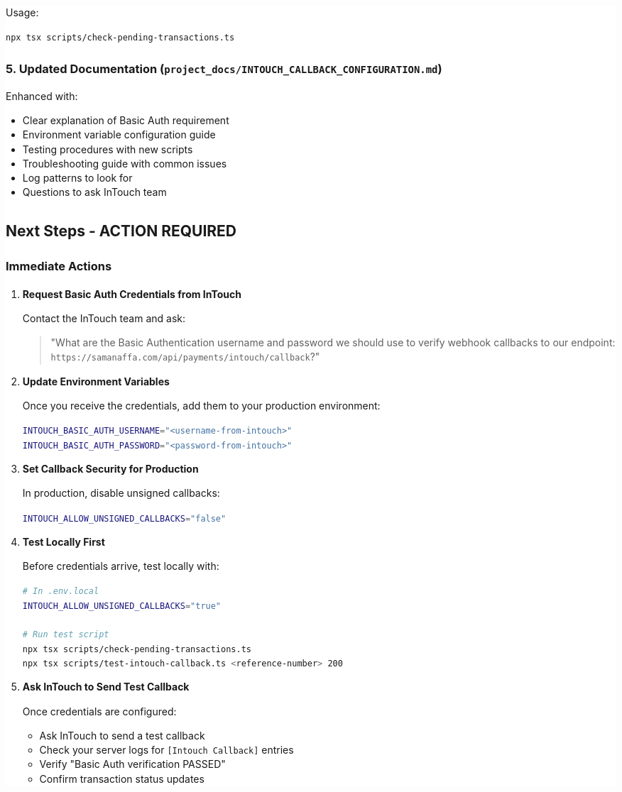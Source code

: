 Usage:
```bash
npx tsx scripts/check-pending-transactions.ts
```

### 5. Updated Documentation (`project_docs/INTOUCH_CALLBACK_CONFIGURATION.md`)

Enhanced with:
- Clear explanation of Basic Auth requirement
- Environment variable configuration guide
- Testing procedures with new scripts
- Troubleshooting guide with common issues
- Log patterns to look for
- Questions to ask InTouch team

## Next Steps - ACTION REQUIRED

### Immediate Actions

1. **Request Basic Auth Credentials from InTouch**
   
   Contact the InTouch team and ask:
   > "What are the Basic Authentication username and password we should use to verify webhook callbacks to our endpoint: `https://samanaffa.com/api/payments/intouch/callback`?"

2. **Update Environment Variables**
   
   Once you receive the credentials, add them to your production environment:
   ```bash
   INTOUCH_BASIC_AUTH_USERNAME="<username-from-intouch>"
   INTOUCH_BASIC_AUTH_PASSWORD="<password-from-intouch>"
   ```

3. **Set Callback Security for Production**
   
   In production, disable unsigned callbacks:
   ```bash
   INTOUCH_ALLOW_UNSIGNED_CALLBACKS="false"
   ```

4. **Test Locally First**
   
   Before credentials arrive, test locally with:
   ```bash
   # In .env.local
   INTOUCH_ALLOW_UNSIGNED_CALLBACKS="true"
   
   # Run test script
   npx tsx scripts/check-pending-transactions.ts
   npx tsx scripts/test-intouch-callback.ts <reference-number> 200
   ```

5. **Ask InTouch to Send Test Callback**
   
   Once credentials are configured:
   - Ask InTouch to send a test callback
   - Check your server logs for `[Intouch Callback]` entries
   - Verify "Basic Auth verification PASSED"
   - Confirm transaction status updates
